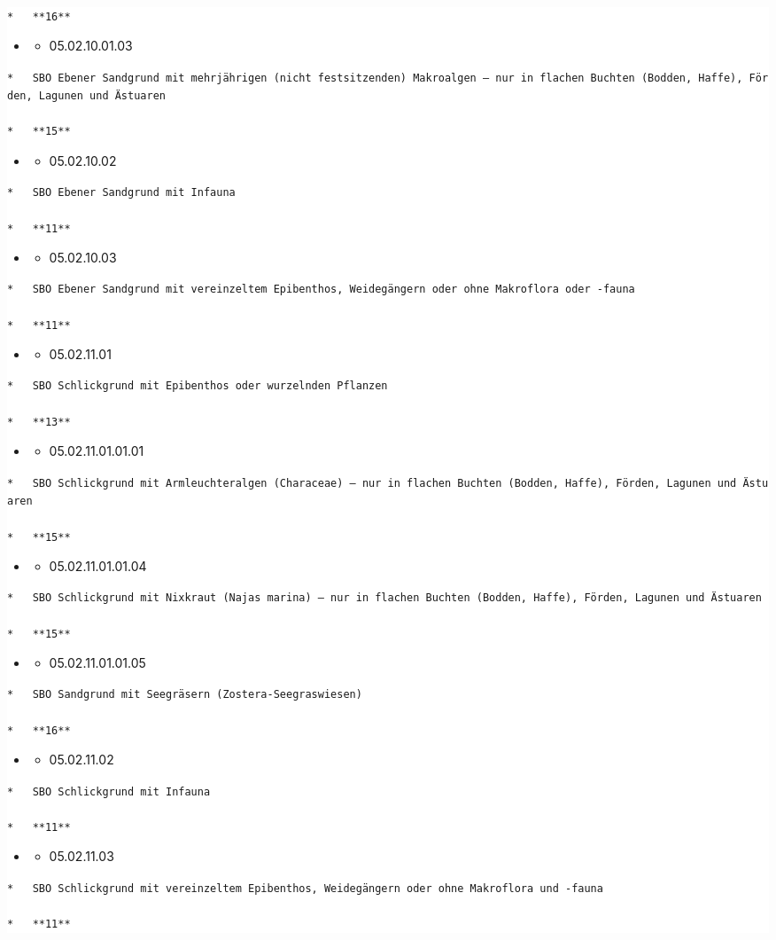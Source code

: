     *   **16**


*    *   05.02.10.01.03

    *   SBO Ebener Sandgrund mit mehrjährigen (nicht festsitzenden) Makroalgen – nur in flachen Buchten (Bodden, Haffe), Förden, Lagunen und Ästuaren

    *   **15**


*    *   05.02.10.02

    *   SBO Ebener Sandgrund mit Infauna

    *   **11**


*    *   05.02.10.03

    *   SBO Ebener Sandgrund mit vereinzeltem Epibenthos, Weidegängern oder ohne Makroflora oder -fauna

    *   **11**


*    *   05.02.11.01

    *   SBO Schlickgrund mit Epibenthos oder wurzelnden Pflanzen

    *   **13**


*    *   05.02.11.01.01.01

    *   SBO Schlickgrund mit Armleuchteralgen (Characeae) – nur in flachen Buchten (Bodden, Haffe), Förden, Lagunen und Ästuaren

    *   **15**


*    *   05.02.11.01.01.04

    *   SBO Schlickgrund mit Nixkraut (Najas marina) – nur in flachen Buchten (Bodden, Haffe), Förden, Lagunen und Ästuaren

    *   **15**


*    *   05.02.11.01.01.05

    *   SBO Sandgrund mit Seegräsern (Zostera-Seegraswiesen)

    *   **16**


*    *   05.02.11.02

    *   SBO Schlickgrund mit Infauna

    *   **11**


*    *   05.02.11.03

    *   SBO Schlickgrund mit vereinzeltem Epibenthos, Weidegängern oder ohne Makroflora und -fauna

    *   **11**
